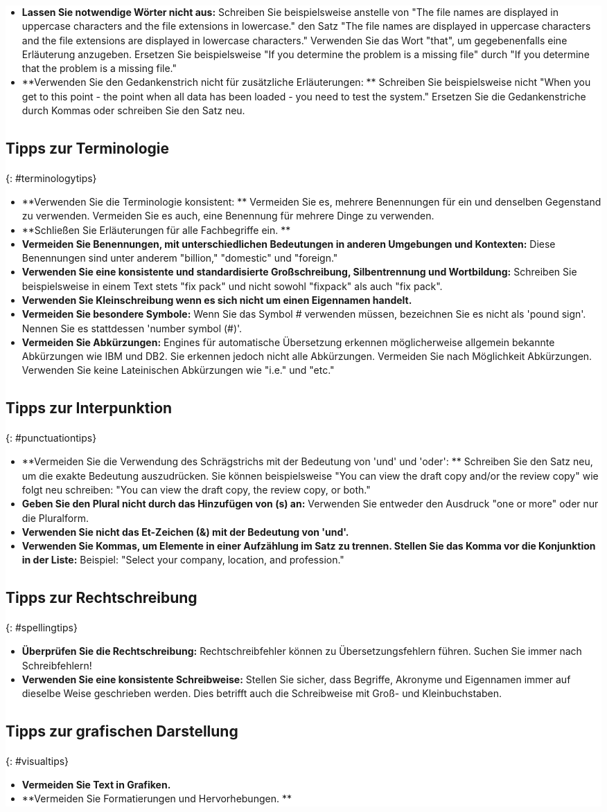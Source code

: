 * **Lassen Sie notwendige Wörter nicht aus:** Schreiben Sie beispielsweise anstelle von "The file names are displayed in uppercase characters and the file extensions in lowercase." den Satz "The file names are displayed in uppercase characters and the file extensions are displayed in lowercase characters." Verwenden Sie das Wort "that", um gegebenenfalls eine Erläuterung anzugeben. Ersetzen Sie beispielsweise "If you determine the problem is a missing file" durch "If you determine that the problem is a missing file."
* **Verwenden Sie den Gedankenstrich nicht für zusätzliche Erläuterungen: ** Schreiben Sie beispielsweise nicht "When you get to this point - the point when all data has been loaded - you need to test the system." Ersetzen Sie die Gedankenstriche durch Kommas oder schreiben Sie den Satz neu.
 
## Tipps zur Terminologie
{: #terminologytips}

* **Verwenden Sie die Terminologie konsistent: ** Vermeiden Sie es, mehrere Benennungen für ein und denselben Gegenstand zu verwenden. Vermeiden Sie es auch, eine Benennung für mehrere Dinge zu verwenden.
* **Schließen Sie Erläuterungen für alle Fachbegriffe ein. **
* **Vermeiden Sie Benennungen, mit unterschiedlichen Bedeutungen in anderen Umgebungen und Kontexten:** Diese Benennungen sind unter anderem "billion," "domestic" und "foreign."
* **Verwenden Sie eine konsistente und standardisierte Großschreibung, Silbentrennung und Wortbildung:** Schreiben Sie beispielsweise in einem Text stets "fix pack" und nicht sowohl "fixpack" als auch "fix pack".
* **Verwenden Sie Kleinschreibung wenn es sich nicht um einen Eigennamen handelt.**
* **Vermeiden Sie besondere Symbole:** Wenn Sie das Symbol # verwenden müssen, bezeichnen Sie es nicht als 'pound sign'. Nennen Sie es stattdessen 'number symbol (#)'.
* **Vermeiden Sie Abkürzungen:** Engines für automatische Übersetzung erkennen möglicherweise allgemein bekannte Abkürzungen wie IBM und DB2. Sie erkennen jedoch nicht alle Abkürzungen. Vermeiden Sie nach Möglichkeit Abkürzungen. Verwenden Sie keine Lateinischen Abkürzungen wie "i.e." und "etc."

## Tipps zur Interpunktion
{: #punctuationtips}

* **Vermeiden Sie die Verwendung des Schrägstrichs mit der Bedeutung von 'und' und 'oder': ** Schreiben Sie den Satz neu, um die exakte Bedeutung auszudrücken. Sie können beispielsweise "You can view the draft copy and/or the review copy" wie folgt neu schreiben: "You can view the draft copy, the review copy, or both."
* **Geben Sie den Plural nicht durch das Hinzufügen von (s) an:** Verwenden Sie entweder den Ausdruck "one or more" oder nur die Pluralform.
* **Verwenden Sie nicht das Et-Zeichen (&) mit der Bedeutung von 'und'.**
* **Verwenden Sie Kommas, um Elemente in einer Aufzählung im Satz zu trennen. Stellen Sie das Komma vor die Konjunktion in der Liste:** Beispiel: "Select your company, location, and profession."

## Tipps zur Rechtschreibung
{: #spellingtips}

* **Überprüfen Sie die Rechtschreibung:** Rechtschreibfehler können zu Übersetzungsfehlern führen. Suchen Sie immer nach Schreibfehlern!
* **Verwenden Sie eine konsistente Schreibweise:** Stellen Sie sicher, dass Begriffe, Akronyme und Eigennamen immer auf dieselbe Weise geschrieben werden. Dies betrifft auch die Schreibweise mit Groß- und Kleinbuchstaben.

## Tipps zur grafischen Darstellung
{: #visualtips}

* **Vermeiden Sie Text in Grafiken.**
* **Vermeiden Sie Formatierungen und Hervorhebungen. **

